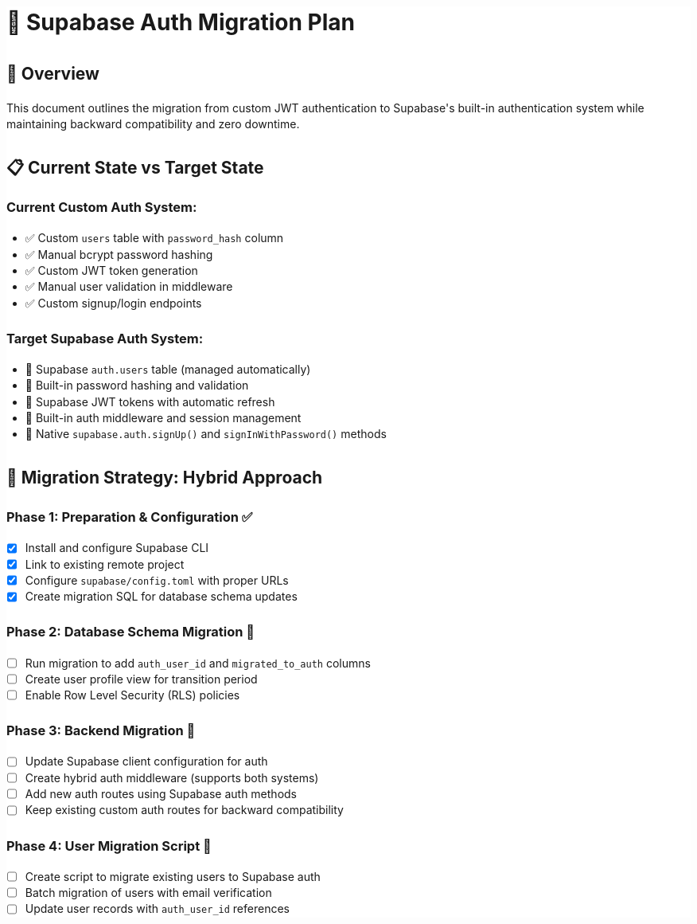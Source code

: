 # 🔐 Supabase Auth Migration Plan

## 🎯 Overview
This document outlines the migration from custom JWT authentication to Supabase's built-in authentication system while maintaining backward compatibility and zero downtime.

## 📋 Current State vs Target State

### Current Custom Auth System:
- ✅ Custom `users` table with `password_hash` column
- ✅ Manual bcrypt password hashing
- ✅ Custom JWT token generation
- ✅ Manual user validation in middleware
- ✅ Custom signup/login endpoints

### Target Supabase Auth System:
- 🎯 Supabase `auth.users` table (managed automatically)
- 🎯 Built-in password hashing and validation
- 🎯 Supabase JWT tokens with automatic refresh
- 🎯 Built-in auth middleware and session management
- 🎯 Native `supabase.auth.signUp()` and `signInWithPassword()` methods

## 🚀 Migration Strategy: Hybrid Approach

### Phase 1: Preparation & Configuration ✅
- [x] Install and configure Supabase CLI
- [x] Link to existing remote project
- [x] Configure `supabase/config.toml` with proper URLs
- [x] Create migration SQL for database schema updates

### Phase 2: Database Schema Migration 🔄
- [ ] Run migration to add `auth_user_id` and `migrated_to_auth` columns
- [ ] Create user profile view for transition period
- [ ] Enable Row Level Security (RLS) policies

### Phase 3: Backend Migration 🔄
- [ ] Update Supabase client configuration for auth
- [ ] Create hybrid auth middleware (supports both systems)
- [ ] Add new auth routes using Supabase auth methods
- [ ] Keep existing custom auth routes for backward compatibility

### Phase 4: User Migration Script 🔄
- [ ] Create script to migrate existing users to Supabase auth
- [ ] Batch migration of users with email verification
- [ ] Update user records with `auth_user_id` references
